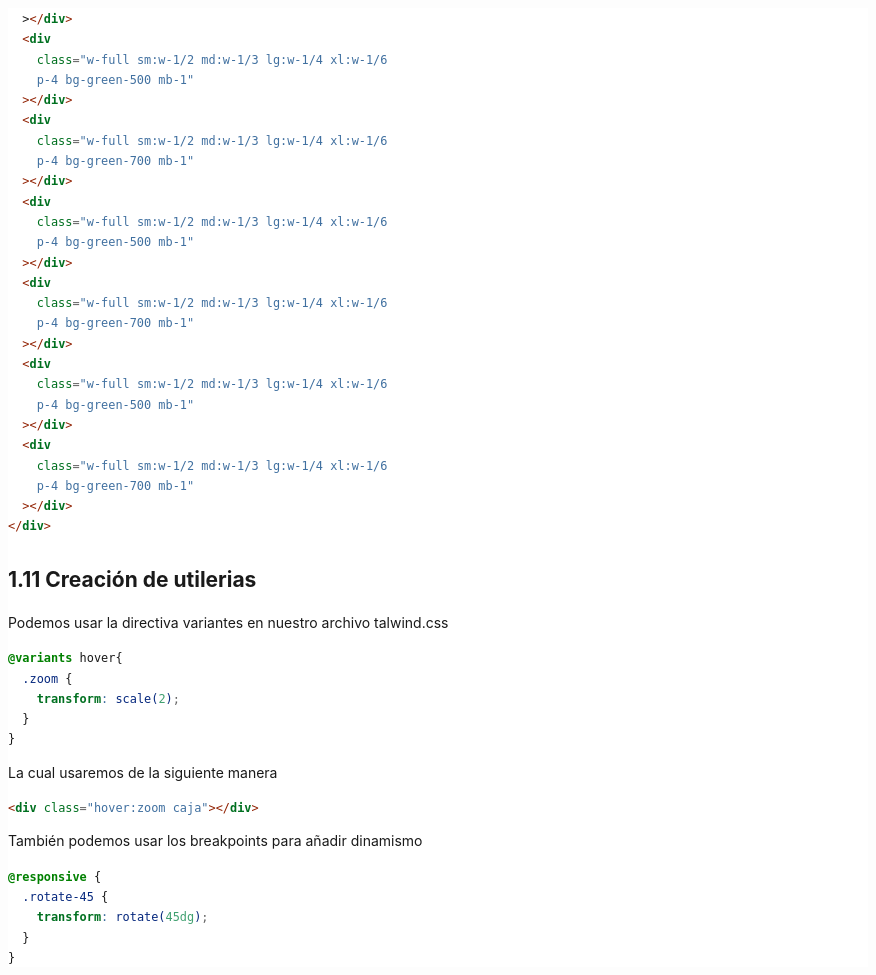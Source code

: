 ``` html
  ></div>
  <div
    class="w-full sm:w-1/2 md:w-1/3 lg:w-1/4 xl:w-1/6
    p-4 bg-green-500 mb-1"
  ></div>
  <div
    class="w-full sm:w-1/2 md:w-1/3 lg:w-1/4 xl:w-1/6
    p-4 bg-green-700 mb-1"
  ></div>
  <div
    class="w-full sm:w-1/2 md:w-1/3 lg:w-1/4 xl:w-1/6
    p-4 bg-green-500 mb-1"
  ></div>
  <div
    class="w-full sm:w-1/2 md:w-1/3 lg:w-1/4 xl:w-1/6
    p-4 bg-green-700 mb-1"
  ></div>
  <div
    class="w-full sm:w-1/2 md:w-1/3 lg:w-1/4 xl:w-1/6
    p-4 bg-green-500 mb-1"
  ></div>
  <div
    class="w-full sm:w-1/2 md:w-1/3 lg:w-1/4 xl:w-1/6
    p-4 bg-green-700 mb-1"
  ></div>
</div>
```

## 1.11 Creación de utilerias

Podemos usar la directiva variantes en nuestro archivo talwind.css

``` css
@variants hover{
  .zoom {
    transform: scale(2);
  }
}
```

La cual usaremos de la siguiente manera

``` html
<div class="hover:zoom caja"></div>
```

También podemos usar los breakpoints para añadir dinamismo

``` css
@responsive {
  .rotate-45 {
    transform: rotate(45dg);
  }
}
```
